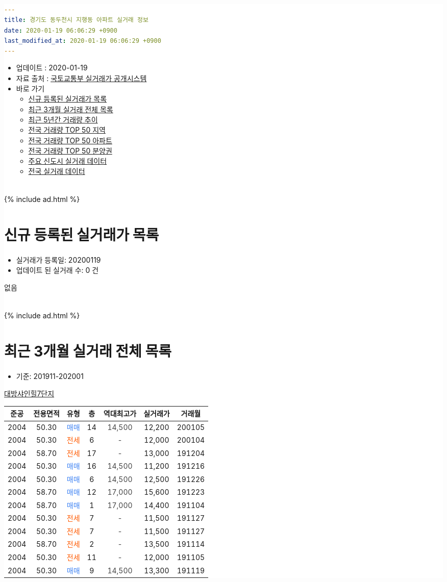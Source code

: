 ```yaml
---
title: 경기도 동두천시 지행동 아파트 실거래 정보
date: 2020-01-19 06:06:29 +0900
last_modified_at: 2020-01-19 06:06:29 +0900
---
```


* 업데이트 : 2020-01-19
* 자료 출처 : [국토교통부 실거래가 공개시스템](http://rt.molit.go.kr)
* 바로 가기
    * [신규 등록된 실거래가 목록](#신규-등록된-실거래가-목록)
    * [최근 3개월 실거래 전체 목록](#최근-3개월-실거래-전체-목록)
    * [최근 5년간 거래량 추이](#최근-5년간-거래량-추이)
    * [전국 거래량 TOP 50 지역](https://apt-info.github.io/apt-trade-info/최근-3개월-전국에서-가장-거래가-많이-발생한-지역)
    * [전국 거래량 TOP 50 아파트](https://apt-info.github.io/apt-trade-info/최근-3개월-전국에서-가장-거래가-많이-발생한-아파트)
    * [전국 거래량 TOP 50 분양권](https://apt-info.github.io/apt-trade-info/최근-3개월-전국에서-가장-거래가-많이-발생한-분양권)
    * [주요 신도시 실거래 데이터](https://apt-info.github.io/apt-trade-info/주요-신도시)
    * [전국 실거래 데이터](https://apt-info.github.io/apt-trade-info/전국)
<br>
{% include ad.html %}
<br>

# 신규 등록된 실거래가 목록
* 실거래가 등록일: 20200119
* 업데이트 된 실거래 수: 0 건

없음

<br>
{% include ad.html %}
<br>

# 최근 3개월 실거래 전체 목록
* 기준: 201911-202001


[대방샤인힐7단지](https://search.naver.com/search.naver?query=%EA%B2%BD%EA%B8%B0%EB%8F%84+%EB%8F%99%EB%91%90%EC%B2%9C%EC%8B%9C+%EC%A7%80%ED%96%89%EB%8F%99+%EB%8C%80%EB%B0%A9%EC%83%A4%EC%9D%B8%ED%9E%907%EB%8B%A8%EC%A7%80)

|준공|전용면적|유형|층|역대최고가|실거래가|거래월|
|:---:|:---:|:---:|:---:|:---:|:---:|:---:|
|2004|50.30|<span style="color:#4285f3">매매</span>|14|<span style="color:#444444">14,500</span>|12,200|200105|
|2004|50.30|<span style="color:#ff5a00">전세</span>|6|<span style="color:#444444">-</span>|12,000|200104|
|2004|58.70|<span style="color:#ff5a00">전세</span>|17|<span style="color:#444444">-</span>|13,000|191204|
|2004|50.30|<span style="color:#4285f3">매매</span>|16|<span style="color:#444444">14,500</span>|11,200|191216|
|2004|50.30|<span style="color:#4285f3">매매</span>|6|<span style="color:#444444">14,500</span>|12,500|191226|
|2004|58.70|<span style="color:#4285f3">매매</span>|12|<span style="color:#444444">17,000</span>|15,600|191223|
|2004|58.70|<span style="color:#4285f3">매매</span>|1|<span style="color:#444444">17,000</span>|14,400|191104|
|2004|50.30|<span style="color:#ff5a00">전세</span>|7|<span style="color:#444444">-</span>|11,500|191127|
|2004|50.30|<span style="color:#ff5a00">전세</span>|7|<span style="color:#444444">-</span>|11,500|191127|
|2004|58.70|<span style="color:#ff5a00">전세</span>|2|<span style="color:#444444">-</span>|13,500|191114|
|2004|50.30|<span style="color:#ff5a00">전세</span>|11|<span style="color:#444444">-</span>|12,000|191105|
|2004|50.30|<span style="color:#4285f3">매매</span>|9|<span style="color:#444444">14,500</span>|13,300|191119|